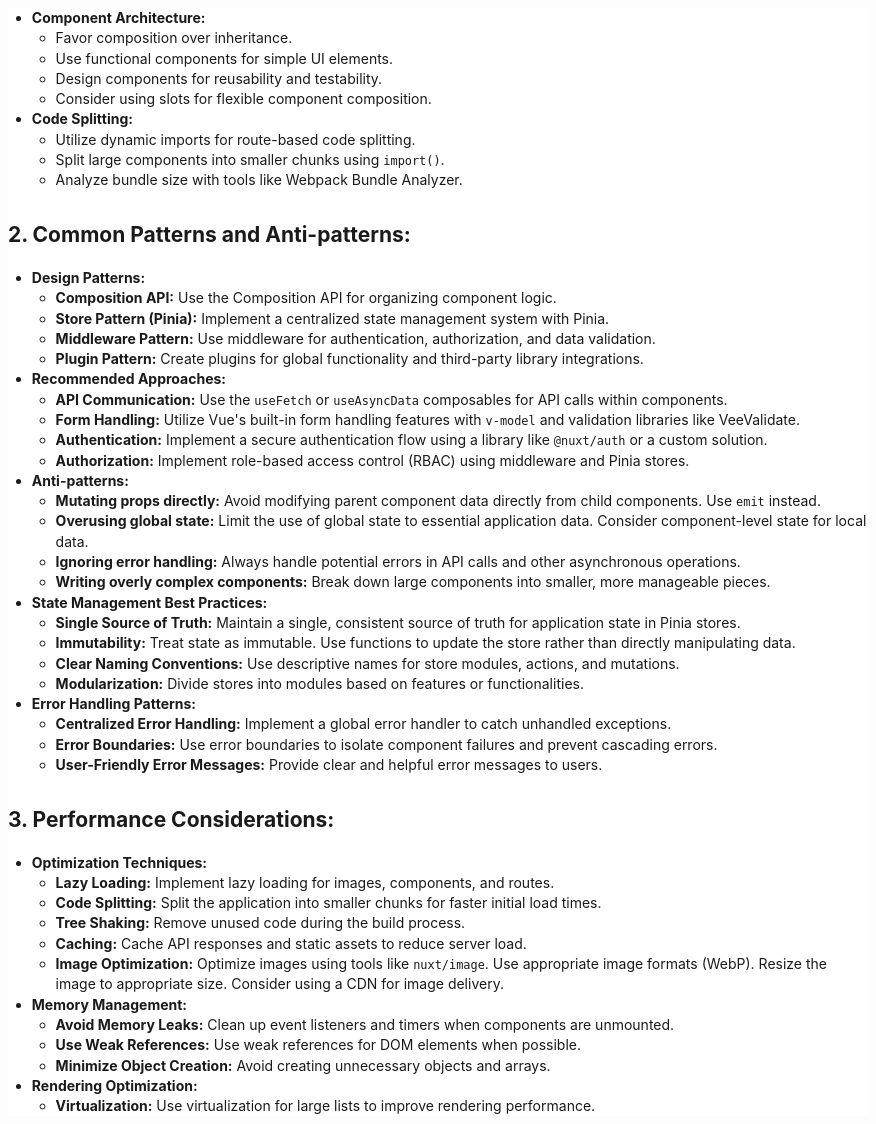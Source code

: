 - **Component Architecture:**
    - Favor composition over inheritance.
    - Use functional components for simple UI elements.
    - Design components for reusability and testability.
    - Consider using slots for flexible component composition.
- **Code Splitting:**
    - Utilize dynamic imports for route-based code splitting.
    - Split large components into smaller chunks using `import()`.
    - Analyze bundle size with tools like Webpack Bundle Analyzer.

## 2. Common Patterns and Anti-patterns:

- **Design Patterns:**
    - **Composition API:** Use the Composition API for organizing component logic.
    - **Store Pattern (Pinia):** Implement a centralized state management system with Pinia.
    - **Middleware Pattern:** Use middleware for authentication, authorization, and data validation.
    - **Plugin Pattern:** Create plugins for global functionality and third-party library integrations.
- **Recommended Approaches:**
    - **API Communication:** Use the `useFetch` or `useAsyncData` composables for API calls within components.
    - **Form Handling:** Utilize Vue's built-in form handling features with `v-model` and validation libraries like VeeValidate.
    - **Authentication:** Implement a secure authentication flow using a library like `@nuxt/auth` or a custom solution.
    - **Authorization:** Implement role-based access control (RBAC) using middleware and Pinia stores.
- **Anti-patterns:**
    - **Mutating props directly:** Avoid modifying parent component data directly from child components. Use `emit` instead.
    - **Overusing global state:** Limit the use of global state to essential application data.  Consider component-level state for local data.
    - **Ignoring error handling:** Always handle potential errors in API calls and other asynchronous operations.
    - **Writing overly complex components:** Break down large components into smaller, more manageable pieces.
- **State Management Best Practices:**
    - **Single Source of Truth:** Maintain a single, consistent source of truth for application state in Pinia stores.
    - **Immutability:** Treat state as immutable. Use functions to update the store rather than directly manipulating data.
    - **Clear Naming Conventions:** Use descriptive names for store modules, actions, and mutations.
    - **Modularization:** Divide stores into modules based on features or functionalities.
- **Error Handling Patterns:**
    - **Centralized Error Handling:** Implement a global error handler to catch unhandled exceptions.
    - **Error Boundaries:** Use error boundaries to isolate component failures and prevent cascading errors.
    - **User-Friendly Error Messages:** Provide clear and helpful error messages to users.

## 3. Performance Considerations:

- **Optimization Techniques:**
    - **Lazy Loading:** Implement lazy loading for images, components, and routes.
    - **Code Splitting:** Split the application into smaller chunks for faster initial load times.
    - **Tree Shaking:** Remove unused code during the build process.
    - **Caching:** Cache API responses and static assets to reduce server load.
    - **Image Optimization:** Optimize images using tools like `nuxt/image`. Use appropriate image formats (WebP). Resize the image to appropriate size. Consider using a CDN for image delivery.
- **Memory Management:**
    - **Avoid Memory Leaks:** Clean up event listeners and timers when components are unmounted.
    - **Use Weak References:** Use weak references for DOM elements when possible.
    - **Minimize Object Creation:** Avoid creating unnecessary objects and arrays.
- **Rendering Optimization:**
    - **Virtualization:** Use virtualization for large lists to improve rendering performance.